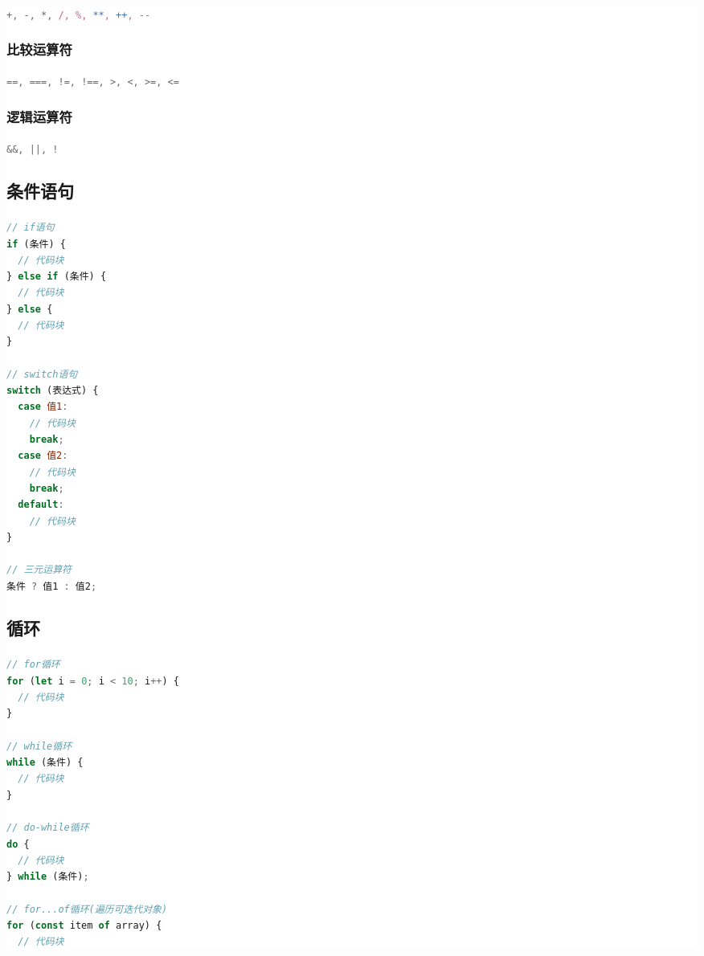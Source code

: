 ```javascript
+, -, *, /, %, **, ++, --
```

### 比较运算符

```javascript
==, ===, !=, !==, >, <, >=, <=
```

### 逻辑运算符

```javascript
&&, ||, !
```

## 条件语句

```javascript
// if语句
if (条件) {
  // 代码块
} else if (条件) {
  // 代码块
} else {
  // 代码块
}

// switch语句
switch (表达式) {
  case 值1:
    // 代码块
    break;
  case 值2:
    // 代码块
    break;
  default:
    // 代码块
}

// 三元运算符
条件 ? 值1 : 值2;
```

## 循环

```javascript
// for循环
for (let i = 0; i < 10; i++) {
  // 代码块
}

// while循环
while (条件) {
  // 代码块
}

// do-while循环
do {
  // 代码块
} while (条件);

// for...of循环(遍历可迭代对象)
for (const item of array) {
  // 代码块
```